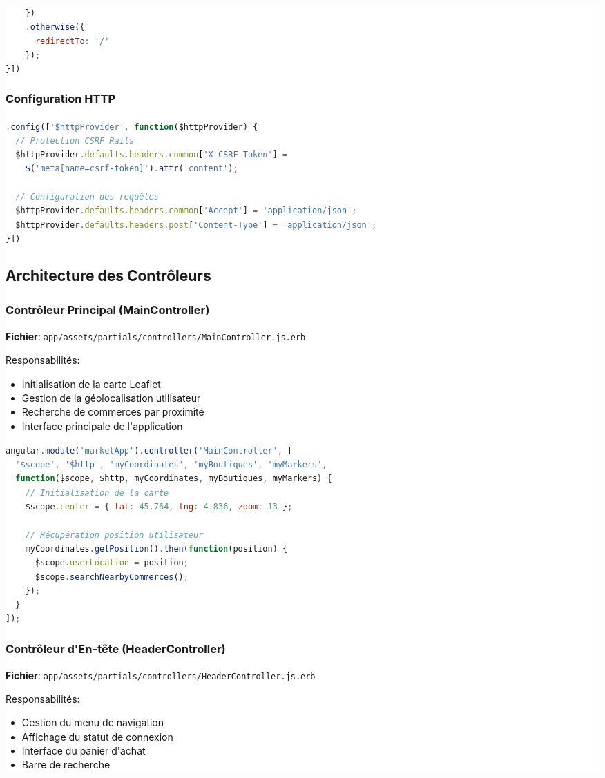 ```javascript
    })
    .otherwise({
      redirectTo: '/'
    });
}])
```

### Configuration HTTP
```javascript
.config(['$httpProvider', function($httpProvider) {
  // Protection CSRF Rails
  $httpProvider.defaults.headers.common['X-CSRF-Token'] = 
    $('meta[name=csrf-token]').attr('content');
    
  // Configuration des requêtes
  $httpProvider.defaults.headers.common['Accept'] = 'application/json';
  $httpProvider.defaults.headers.post['Content-Type'] = 'application/json';
}])
```

## Architecture des Contrôleurs

### Contrôleur Principal (MainController)
**Fichier**: `app/assets/partials/controllers/MainController.js.erb`

Responsabilités:
- Initialisation de la carte Leaflet
- Gestion de la géolocalisation utilisateur
- Recherche de commerces par proximité
- Interface principale de l'application

```javascript
angular.module('marketApp').controller('MainController', [
  '$scope', '$http', 'myCoordinates', 'myBoutiques', 'myMarkers',
  function($scope, $http, myCoordinates, myBoutiques, myMarkers) {
    // Initialisation de la carte
    $scope.center = { lat: 45.764, lng: 4.836, zoom: 13 };
    
    // Récupération position utilisateur
    myCoordinates.getPosition().then(function(position) {
      $scope.userLocation = position;
      $scope.searchNearbyCommerces();
    });
  }
]);
```

### Contrôleur d'En-tête (HeaderController)  
**Fichier**: `app/assets/partials/controllers/HeaderController.js.erb`

Responsabilités:
- Gestion du menu de navigation
- Affichage du statut de connexion
- Interface du panier d'achat
- Barre de recherche
